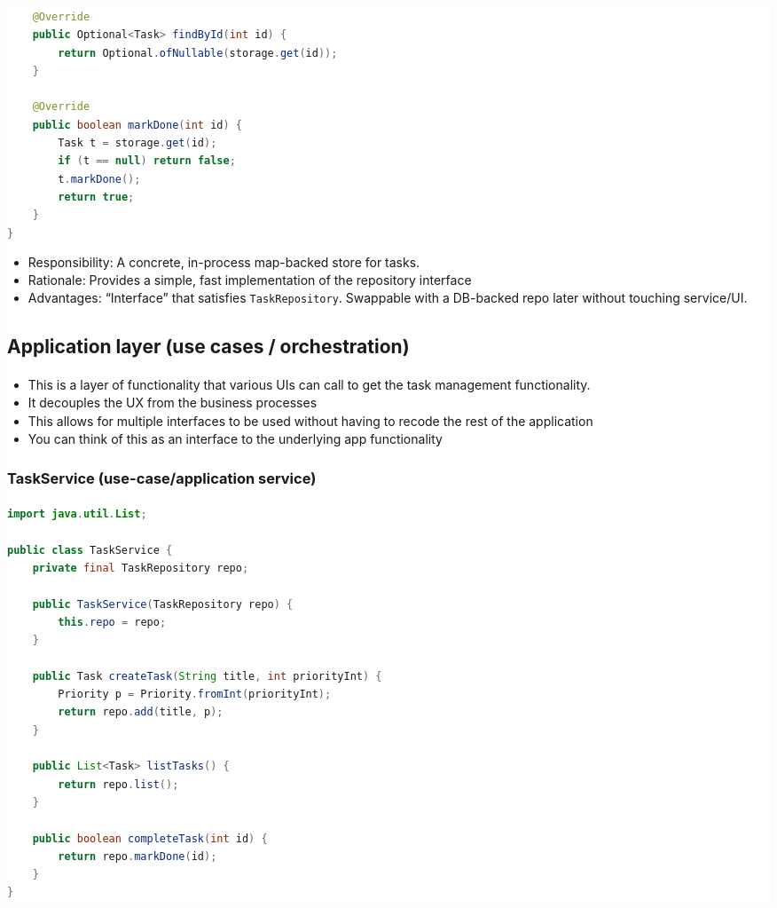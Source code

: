 ```java
    @Override
    public Optional<Task> findById(int id) {
        return Optional.ofNullable(storage.get(id));
    }

    @Override
    public boolean markDone(int id) {
        Task t = storage.get(id);
        if (t == null) return false;
        t.markDone();
        return true;
    }
}

```

- Responsibility: A concrete, in-process map-backed store for tasks.
- Rationale: Provides a simple, fast implementation of the repository interface
- Advantages: “Interface” that satisfies `TaskRepository`. Swappable with a DB-backed repo later without touching service/UI.

## Application layer (use cases / orchestration)

- This is a layer of functionality that various UIs can call to get the task management functionality. 
- It decouples the UX from the business processes
- This allows for multiple interfaces to be used without having to recode the rest of the application
- You can think of this as an interface to the underlying app functionality

### TaskService (use-case/application service)

```Java
import java.util.List;

public class TaskService {
    private final TaskRepository repo;

    public TaskService(TaskRepository repo) {
        this.repo = repo;
    }

    public Task createTask(String title, int priorityInt) {
        Priority p = Priority.fromInt(priorityInt);
        return repo.add(title, p);
    }

    public List<Task> listTasks() {
        return repo.list();
    }

    public boolean completeTask(int id) {
        return repo.markDone(id);
    }
}

```
